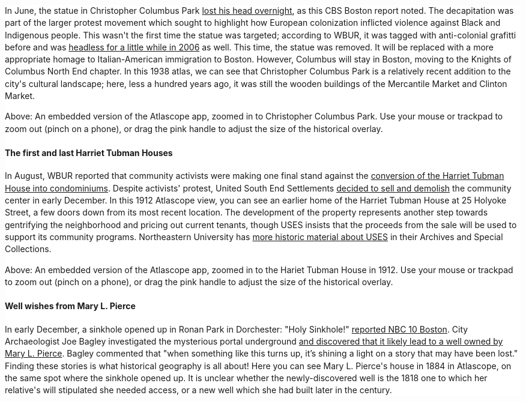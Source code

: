 In June, the statue in Christopher Columbus Park [lost his head overnight](https://boston.cbslocal.com/2020/06/10/christopher-columbus-statue-beheaded-boston-massachusetts/), as this CBS Boston report noted. The decapitation was part of the larger protest movement which sought to highlight how European colonization inflicted violence against Black and Indigenous people. This wasn't the first time the statue was targeted; according to WBUR, it was tagged with anti-colonial grafitti before and was [headless for a little while in 2006](https://www.wbur.org/news/2020/10/06/columbus-statue-new-home) as well. This time, the statue was removed. It will be replaced with a more appropriate homage to Italian-American immigration to Boston. However, Columbus will stay in Boston, moving to the Knights of Columbus North End chapter. In this 1938 atlas, we can see that Christopher Columbus Park is a relatively recent addition to the city's cultural landscape; here, less a hundred years ago, it was still the wooden buildings of the Mercantile Market and Clinton Market. 

<iframe width="100%" height="550" src="https://atlascope.leventhalmap.org/#view:embed$base:000$overlay:39999059011690$zoom:17.93$center:-7909438.468902829,5215211.567188511$mode:glass$pos:318"></iframe>
Above: An embedded version of the Atlascope app, zoomed in to Christopher Columbus Park. Use your mouse or trackpad to zoom out (pinch on a phone), or drag the pink handle to adjust the size of the historical overlay.



#### The first and last Harriet Tubman Houses

In August, WBUR reported that community activists were making one final stand against the [conversion of the Harriet Tubman House into condominiums](https://www.wbur.org/artery/2020/08/28/tubman-house-boston-demolition-protest). Despite activists' protest, United South End Settlements [decided to sell and demolish](https://www.liberationnews.org/historic-harriet-tubman-house-demolished-in-bostons-south-end-to-make-way-for-luxury-condos/) the community center in early December. In this 1912 Atlascope view, you can see an earlier home of the Harriet Tubman House at 25 Holyoke Street, a few doors down from its most recent location. The development of the property represents another step towards gentrifying the neighborhood and pricing out current tenants, though USES insists that the proceeds from the sale will be used to support its community programs. Northeastern University has [more historic material about USES](https://archivesspace.library.northeastern.edu/repositories/2/resources/910) in their Archives and Special Collections.

<iframe width="100%" height="550" src="https://atlascope.leventhalmap.org/#view:embed$base:000$overlay:39999059011492$zoom:20.00$center:-7912363.79500048,5212816.533775284$mode:glass$pos:292"></iframe>
Above: An embedded version of the Atlascope app, zoomed in to the Hariet Tubman House in 1912. Use your mouse or trackpad to zoom out (pinch on a phone), or drag the pink handle to adjust the size of the historical overlay.


#### Well wishes from Mary L. Pierce

In early December, a sinkhole opened up in  Ronan Park in Dorchester: "Holy Sinkhole!" [reported NBC 10 Boston](https://www.nbcboston.com/news/local/holy-sinkhole-spotted-in-dorchester/2250474/). City Archaeologist Joe Bagley investigated the mysterious portal underground [and discovered that it likely lead to a well owned by Mary L. Pierce](https://www.dotnews.com/2020/hole-story-old-well-likely-opened-ronan-park). Bagley commented that "when something like this turns up, it’s shining a light on a story that may have been lost." Finding these stories is what historical geography is all about! Here you can see Mary L. Pierce's house in 1884 in Atlascope, on the same spot where the sinkhole opened up. It is unclear whether the newly-discovered well is the 1818 one to which her relative's will stipulated she needed access, or a new well which she had built later in the century.
